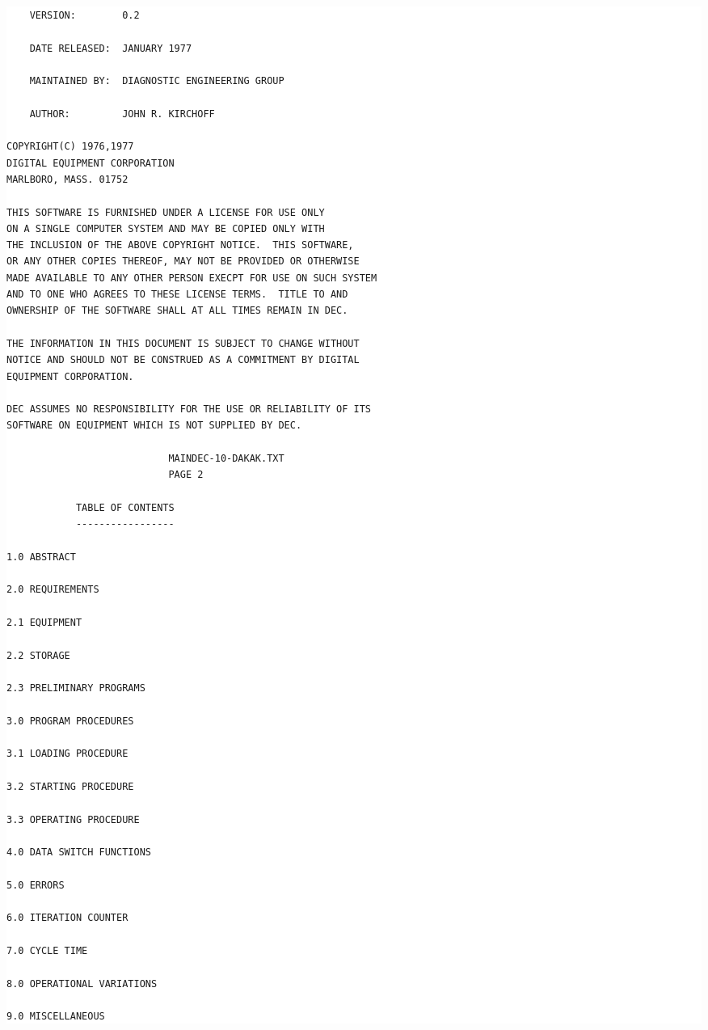 ```
	VERSION:        0.2

	DATE RELEASED:  JANUARY 1977

	MAINTAINED BY:  DIAGNOSTIC ENGINEERING GROUP

	AUTHOR:         JOHN R. KIRCHOFF

COPYRIGHT(C) 1976,1977
DIGITAL EQUIPMENT CORPORATION
MARLBORO, MASS. 01752

THIS SOFTWARE IS FURNISHED UNDER A LICENSE FOR USE ONLY
ON A SINGLE COMPUTER SYSTEM AND MAY BE COPIED ONLY WITH
THE INCLUSION OF THE ABOVE COPYRIGHT NOTICE.  THIS SOFTWARE,
OR ANY OTHER COPIES THEREOF, MAY NOT BE PROVIDED OR OTHERWISE
MADE AVAILABLE TO ANY OTHER PERSON EXECPT FOR USE ON SUCH SYSTEM
AND TO ONE WHO AGREES TO THESE LICENSE TERMS.  TITLE TO AND
OWNERSHIP OF THE SOFTWARE SHALL AT ALL TIMES REMAIN IN DEC.

THE INFORMATION IN THIS DOCUMENT IS SUBJECT TO CHANGE WITHOUT
NOTICE AND SHOULD NOT BE CONSTRUED AS A COMMITMENT BY DIGITAL
EQUIPMENT CORPORATION.

DEC ASSUMES NO RESPONSIBILITY FOR THE USE OR RELIABILITY OF ITS
SOFTWARE ON EQUIPMENT WHICH IS NOT SUPPLIED BY DEC.

							MAINDEC-10-DAKAK.TXT
							PAGE 2

			TABLE OF CONTENTS
			-----------------

1.0	ABSTRACT

2.0	REQUIREMENTS

2.1	EQUIPMENT

2.2	STORAGE

2.3	PRELIMINARY PROGRAMS

3.0	PROGRAM PROCEDURES

3.1	LOADING PROCEDURE

3.2	STARTING PROCEDURE

3.3	OPERATING PROCEDURE

4.0	DATA SWITCH FUNCTIONS

5.0	ERRORS

6.0	ITERATION COUNTER

7.0	CYCLE TIME

8.0	OPERATIONAL VARIATIONS

9.0	MISCELLANEOUS

```